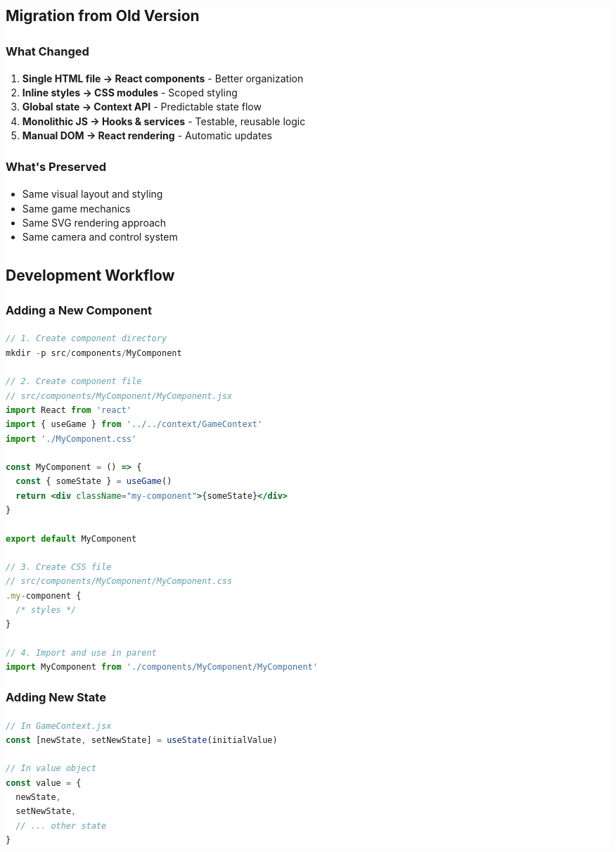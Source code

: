 ## Migration from Old Version

### What Changed
1. **Single HTML file → React components** - Better organization
2. **Inline styles → CSS modules** - Scoped styling
3. **Global state → Context API** - Predictable state flow
4. **Monolithic JS → Hooks & services** - Testable, reusable logic
5. **Manual DOM → React rendering** - Automatic updates

### What's Preserved
- Same visual layout and styling
- Same game mechanics
- Same SVG rendering approach
- Same camera and control system

## Development Workflow

### Adding a New Component
```jsx
// 1. Create component directory
mkdir -p src/components/MyComponent

// 2. Create component file
// src/components/MyComponent/MyComponent.jsx
import React from 'react'
import { useGame } from '../../context/GameContext'
import './MyComponent.css'

const MyComponent = () => {
  const { someState } = useGame()
  return <div className="my-component">{someState}</div>
}

export default MyComponent

// 3. Create CSS file
// src/components/MyComponent/MyComponent.css
.my-component {
  /* styles */
}

// 4. Import and use in parent
import MyComponent from './components/MyComponent/MyComponent'
```

### Adding New State
```jsx
// In GameContext.jsx
const [newState, setNewState] = useState(initialValue)

// In value object
const value = {
  newState,
  setNewState,
  // ... other state
}
```
